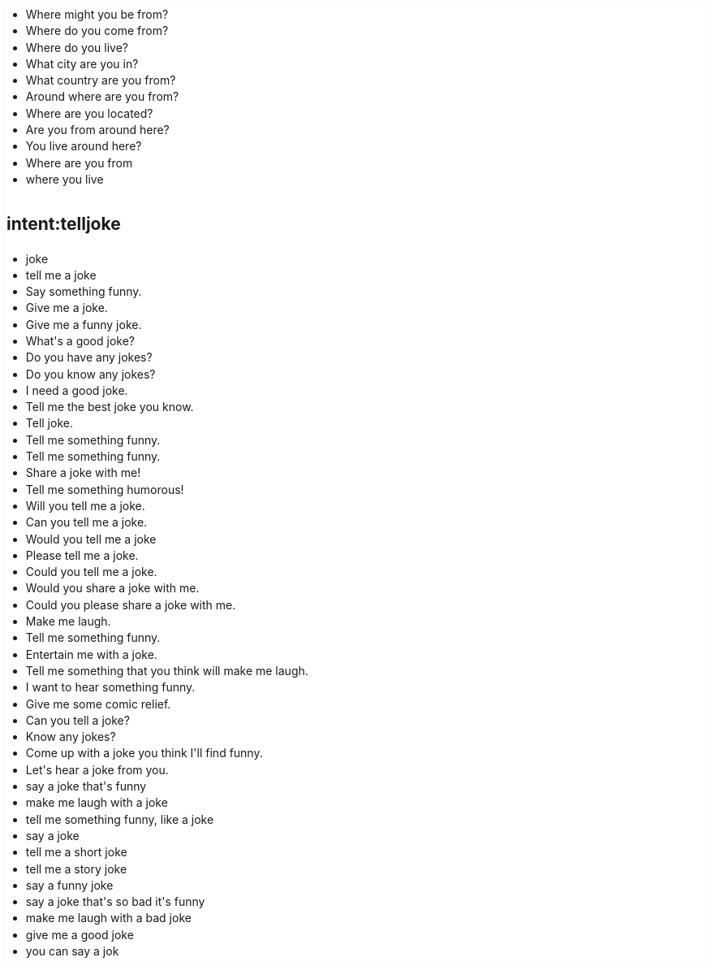 - Where might you be from?
- Where do you come from?
- Where do you live?
- What city are you in?
- What country are you from?
- Around where are you from?
- Where are you located?
- Are you from around here?
- You live around here?
- Where are you from
- where you live

## intent:telljoke
- joke
- tell me a joke
- Say something funny.
- Give me a joke.
- Give me a funny joke.
- What's a good joke?
- Do you have any jokes?
- Do you know any jokes?
- I need a good joke.
- Tell me the best joke you know.
- Tell joke.
- Tell me something funny.
- Tell me something funny.
- Share a joke with me!
- Tell me something humorous!
- Will you tell me a joke.
- Can you tell me a joke.
- Would you tell me a joke
- Please tell me a joke.
- Could you tell me a joke.
- Would you share a joke with me.
- Could you please share a joke with me.
- Make me laugh.
- Tell me something funny.
- Entertain me with a joke.
- Tell me something that you think will make me laugh.
- I want to hear something funny.
- Give me some comic relief.
- Can you tell a joke?
- Know any jokes?
- Come up with a joke you think I'll find funny.
- Let's hear a joke from you.
- say a joke that's funny
- make me laugh with a joke
- tell me something funny, like a joke
- say a joke
- tell me a short joke
- tell me a story joke
- say a funny joke
- say a joke that's so bad it's funny
- make me laugh with a bad joke
- give me a good joke
- you can say a jok
